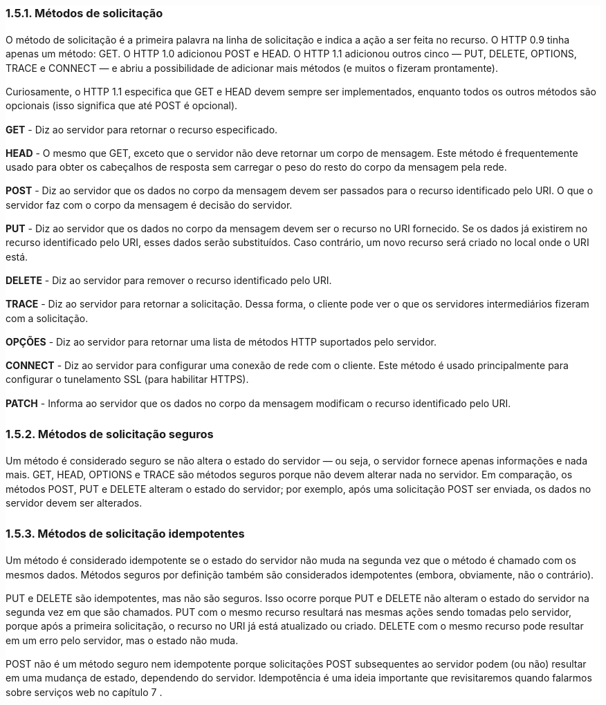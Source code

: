 ### 1.5.1. Métodos de solicitação

O método de solicitação é a primeira palavra na linha de solicitação e indica a ação a ser feita no recurso. O HTTP 0.9 tinha apenas um método: GET. O HTTP 1.0 adicionou POST e HEAD. O HTTP 1.1 adicionou outros cinco — PUT, DELETE, OPTIONS, TRACE e CONNECT — e abriu a possibilidade de adicionar mais métodos (e muitos o fizeram prontamente).

Curiosamente, o HTTP 1.1 especifica que GET e HEAD devem sempre ser implementados, enquanto todos os outros métodos são opcionais (isso significa que até POST é opcional).

**GET** - Diz ao servidor para retornar o recurso especificado.

**HEAD** - O mesmo que GET, exceto que o servidor não deve retornar um corpo de mensagem. Este método é frequentemente usado para obter os cabeçalhos de resposta sem carregar o peso do resto do corpo da mensagem pela rede.

**POST** - Diz ao servidor que os dados no corpo da mensagem devem ser passados ​​para o recurso identificado pelo URI. O que o servidor faz com o corpo da mensagem é decisão do servidor.

**PUT** - Diz ao servidor que os dados no corpo da mensagem devem ser o recurso no URI fornecido. Se os dados já existirem no recurso identificado pelo URI, esses dados serão substituídos. Caso contrário, um novo recurso será criado no local onde o URI está.

**DELETE** -  Diz ao servidor para remover o recurso identificado pelo URI.

**TRACE** - Diz ao servidor para retornar a solicitação. Dessa forma, o cliente pode ver o que os servidores intermediários fizeram com a solicitação.

**OPÇÕES** -  Diz ao servidor para retornar uma lista de métodos HTTP suportados pelo servidor.

**CONNECT** - Diz ao servidor para configurar uma conexão de rede com o cliente. Este método é usado principalmente para configurar o tunelamento SSL (para habilitar HTTPS).

**PATCH** - Informa ao servidor que os dados no corpo da mensagem modificam o recurso identificado pelo URI.

### 1.5.2. Métodos de solicitação seguros

Um método é considerado seguro se não altera o estado do servidor — ou seja, o servidor fornece apenas informações e nada mais. GET, HEAD, OPTIONS e TRACE são métodos seguros porque não devem alterar nada no servidor. Em comparação, os métodos POST, PUT e DELETE alteram o estado do servidor; por exemplo, após uma solicitação POST ser enviada, os dados no servidor devem ser alterados.

### 1.5.3. Métodos de solicitação idempotentes

Um método é considerado idempotente se o estado do servidor não muda na segunda vez que o método é chamado com os mesmos dados. Métodos seguros por definição também são considerados idempotentes (embora, obviamente, não o contrário).

PUT e DELETE são idempotentes, mas não são seguros. Isso ocorre porque PUT e DELETE não alteram o estado do servidor na segunda vez em que são chamados. PUT com o mesmo recurso resultará nas mesmas ações sendo tomadas pelo servidor, porque após a primeira solicitação, o recurso no URI já está atualizado ou criado. DELETE com o mesmo recurso pode resultar em um erro pelo servidor, mas o estado não muda.

POST não é um método seguro nem idempotente porque solicitações POST subsequentes ao servidor podem (ou não) resultar em uma mudança de estado, dependendo do servidor. Idempotência é uma ideia importante que revisitaremos quando falarmos sobre serviços web no capítulo 7 .
